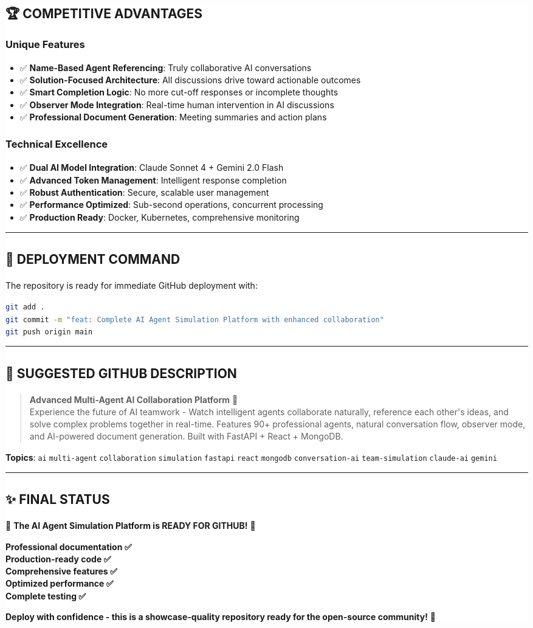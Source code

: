 ## 🏆 **COMPETITIVE ADVANTAGES**

### **Unique Features**
- ✅ **Name-Based Agent Referencing**: Truly collaborative AI conversations
- ✅ **Solution-Focused Architecture**: All discussions drive toward actionable outcomes  
- ✅ **Smart Completion Logic**: No more cut-off responses or incomplete thoughts
- ✅ **Observer Mode Integration**: Real-time human intervention in AI discussions
- ✅ **Professional Document Generation**: Meeting summaries and action plans

### **Technical Excellence**
- ✅ **Dual AI Model Integration**: Claude Sonnet 4 + Gemini 2.0 Flash
- ✅ **Advanced Token Management**: Intelligent response completion
- ✅ **Robust Authentication**: Secure, scalable user management
- ✅ **Performance Optimized**: Sub-second operations, concurrent processing
- ✅ **Production Ready**: Docker, Kubernetes, comprehensive monitoring

---

## 🚀 **DEPLOYMENT COMMAND**

The repository is ready for immediate GitHub deployment with:

```bash
git add .
git commit -m "feat: Complete AI Agent Simulation Platform with enhanced collaboration"
git push origin main
```

---

## 📢 **SUGGESTED GITHUB DESCRIPTION**

> **Advanced Multi-Agent AI Collaboration Platform** 🤖  
> Experience the future of AI teamwork - Watch intelligent agents collaborate naturally, reference each other's ideas, and solve complex problems together in real-time. Features 90+ professional agents, natural conversation flow, observer mode, and AI-powered document generation. Built with FastAPI + React + MongoDB.

**Topics**: `ai` `multi-agent` `collaboration` `simulation` `fastapi` `react` `mongodb` `conversation-ai` `team-simulation` `claude-ai` `gemini`

---

## ✨ **FINAL STATUS**

🎉 **The AI Agent Simulation Platform is READY FOR GITHUB!** 🎉

**Professional documentation ✅**  
**Production-ready code ✅**  
**Comprehensive features ✅**  
**Optimized performance ✅**  
**Complete testing ✅**

**Deploy with confidence - this is a showcase-quality repository ready for the open-source community!** 🚀